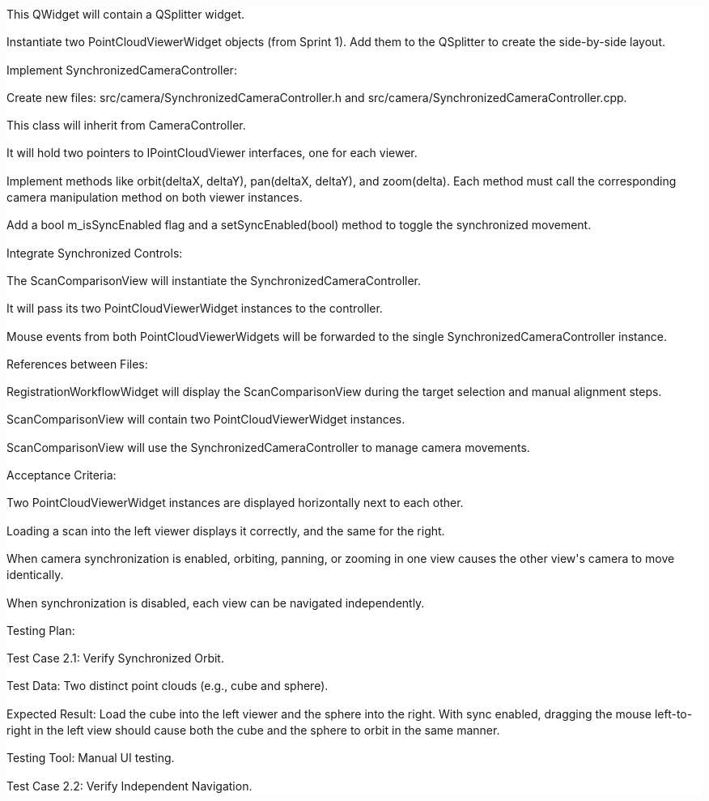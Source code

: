 This QWidget will contain a QSplitter widget.

Instantiate two PointCloudViewerWidget objects (from Sprint 1). Add them to the QSplitter to create the side-by-side layout.

Implement SynchronizedCameraController:

Create new files: src/camera/SynchronizedCameraController.h and src/camera/SynchronizedCameraController.cpp.

This class will inherit from CameraController.

It will hold two pointers to IPointCloudViewer interfaces, one for each viewer.

Implement methods like orbit(deltaX, deltaY), pan(deltaX, deltaY), and zoom(delta). Each method must call the corresponding camera manipulation method on both viewer instances.

Add a bool m_isSyncEnabled flag and a setSyncEnabled(bool) method to toggle the synchronized movement.

Integrate Synchronized Controls:

The ScanComparisonView will instantiate the SynchronizedCameraController.

It will pass its two PointCloudViewerWidget instances to the controller.

Mouse events from both PointCloudViewerWidgets will be forwarded to the single SynchronizedCameraController instance.

References between Files:

RegistrationWorkflowWidget will display the ScanComparisonView during the target selection and manual alignment steps.

ScanComparisonView will contain two PointCloudViewerWidget instances.

ScanComparisonView will use the SynchronizedCameraController to manage camera movements.

Acceptance Criteria:

Two PointCloudViewerWidget instances are displayed horizontally next to each other.

Loading a scan into the left viewer displays it correctly, and the same for the right.

When camera synchronization is enabled, orbiting, panning, or zooming in one view causes the other view's camera to move identically.

When synchronization is disabled, each view can be navigated independently.

Testing Plan:

Test Case 2.1: Verify Synchronized Orbit.

Test Data: Two distinct point clouds (e.g., cube and sphere).

Expected Result: Load the cube into the left viewer and the sphere into the right. With sync enabled, dragging the mouse left-to-right in the left view should cause both the cube and the sphere to orbit in the same manner.

Testing Tool: Manual UI testing.

Test Case 2.2: Verify Independent Navigation.

